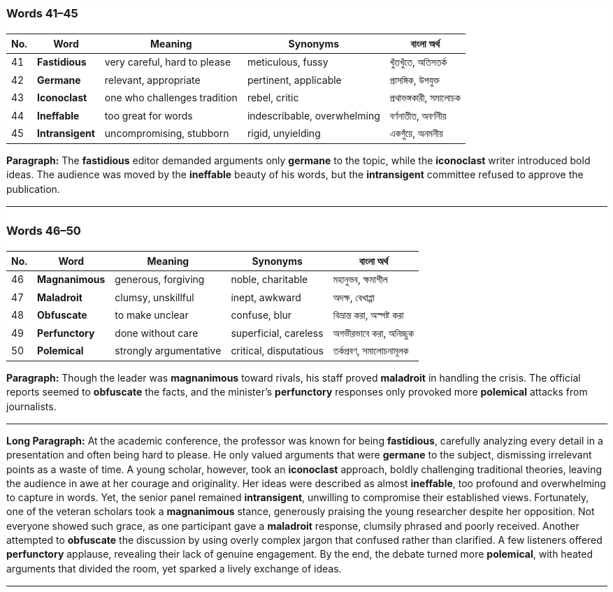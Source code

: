 
### Words 41–45

| No. | Word             | Meaning                      | Synonyms                    | বাংলা অর্থ             |
| --- | ---------------- | ---------------------------- | --------------------------- | ---------------------- |
| 41  | **Fastidious**   | very careful, hard to please | meticulous, fussy           | খুঁতখুঁতে, অতিসতর্ক    |
| 42  | **Germane**      | relevant, appropriate        | pertinent, applicable       | প্রাসঙ্গিক, উপযুক্ত    |
| 43  | **Iconoclast**   | one who challenges tradition | rebel, critic               | প্রথাভঙ্গকারী, সমালোচক |
| 44  | **Ineffable**    | too great for words          | indescribable, overwhelming | বর্ণনাতীত, অবর্ণনীয়   |
| 45  | **Intransigent** | uncompromising, stubborn     | rigid, unyielding           | একগুঁয়ে, অনমনীয়      |

**Paragraph:**
The **fastidious** editor demanded arguments only **germane** to the topic, while the **iconoclast** writer introduced bold ideas. The audience was moved by the **ineffable** beauty of his words, but the **intransigent** committee refused to approve the publication.

---

### Words 46–50

| No. | Word            | Meaning                | Synonyms               | বাংলা অর্থ                 |
| --- | --------------- | ---------------------- | ---------------------- | -------------------------- |
| 46  | **Magnanimous** | generous, forgiving    | noble, charitable      | মহানুভব, ক্ষমাশীল          |
| 47  | **Maladroit**   | clumsy, unskillful     | inept, awkward         | অদক্ষ, বেখাপ্পা            |
| 48  | **Obfuscate**   | to make unclear        | confuse, blur          | বিভ্রান্ত করা, অস্পষ্ট করা |
| 49  | **Perfunctory** | done without care      | superficial, careless  | অগভীরভাবে করা, অনিচ্ছুক    |
| 50  | **Polemical**   | strongly argumentative | critical, disputatious | তর্কপ্রবণ, সমালোচনামূলক    |

**Paragraph:**
Though the leader was **magnanimous** toward rivals, his staff proved **maladroit** in handling the crisis. The official reports seemed to **obfuscate** the facts, and the minister’s **perfunctory** responses only provoked more **polemical** attacks from journalists.

---

**Long Paragraph:**
At the academic conference, the professor was known for being **fastidious**, carefully analyzing every detail in a presentation and often being hard to please. He only valued arguments that were **germane** to the subject, dismissing irrelevant points as a waste of time. A young scholar, however, took an **iconoclast** approach, boldly challenging traditional theories, leaving the audience in awe at her courage and originality. Her ideas were described as almost **ineffable**, too profound and overwhelming to capture in words. Yet, the senior panel remained **intransigent**, unwilling to compromise their established views. Fortunately, one of the veteran scholars took a **magnanimous** stance, generously praising the young researcher despite her opposition. Not everyone showed such grace, as one participant gave a **maladroit** response, clumsily phrased and poorly received. Another attempted to **obfuscate** the discussion by using overly complex jargon that confused rather than clarified. A few listeners offered **perfunctory** applause, revealing their lack of genuine engagement. By the end, the debate turned more **polemical**, with heated arguments that divided the room, yet sparked a lively exchange of ideas.

---